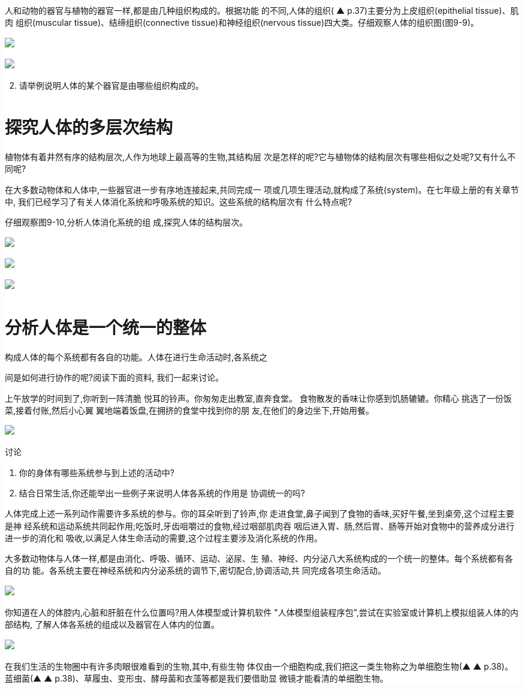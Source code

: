 人和动物的器官与植物的器官一样,都是由几种组织构成的。根据功能 的不同,人体的组织( ▲ p.37)主要分为上皮组织(epithelial tissue)、肌肉 组织(muscular tissue)、结缔组织(connective tissue)和神经组织(nervous tissue)四大类。仔细观察人体的组织图(图9-9)。

![](_page_32_Figure_3.jpeg)

![](_page_32_Picture_4.jpeg)

2. 请举例说明人体的某个器官是由哪些组织构成的。

# 探究人体的多层次结构

植物体有着井然有序的结构层次,人作为地球上最高等的生物,其结构层 次是怎样的呢?它与植物体的结构层次有哪些相似之处呢?又有什么不同呢?

在大多数动物体和人体中,一些器官进一步有序地连接起来,共同完成一 项或几项生理活动,就构成了系统(system)。在七年级上册的有关章节中, 我们已经学习了有关人体消化系统和呼吸系统的知识。这些系统的结构层次有 什么特点呢?

仔细观察图9-10,分析人体消化系统的组 成,探究人体的结构层次。

![](_page_33_Figure_5.jpeg)

![](_page_33_Figure_6.jpeg)

![](_page_33_Figure_7.jpeg)

# 分析人体是一个统一的整体

构成人体的每个系统都有各自的功能。人体在进行生命活动时,各系统之

间是如何进行协作的呢?阅读下面的资料, 我们一起来讨论。

上午放学的时间到了,你听到一阵清脆 悦耳的铃声。你匆匆走出教室,直奔食堂。 食物散发的香味让你感到饥肠辘辘。你精心 挑选了一份饭菜,接着付账,然后小心翼 翼地端着饭盘,在拥挤的食堂中找到你的朋 友,在他们的身边坐下,开始用餐。

![](_page_34_Picture_5.jpeg)

讨论

1. 你的身体有哪些系统参与到上述的活动中?

2. 结合日常生活,你还能举出一些例子来说明人体各系统的作用是 协调统一的吗?

人体完成上述一系列动作需要许多系统的参与。你的耳朵听到了铃声,你 走进食堂,鼻子闻到了食物的香味,买好午餐,坐到桌旁,这个过程主要是神 经系统和运动系统共同起作用;吃饭时,牙齿咀嚼过的食物,经过咽部肌肉吞 咽后进入胃、肠,然后胃、肠等开始对食物中的营养成分进行进一步的消化和 吸收,以满足人体生命活动的需要,这个过程主要涉及消化系统的作用。

大多数动物体与人体一样,都是由消化、呼吸、循环、运动、泌尿、生 殖、神经、内分泌八大系统构成的一个统一的整体。每个系统都有各自的功 能。各系统主要在神经系统和内分泌系统的调节下,密切配合,协调活动,共 同完成各项生命活动。

![](_page_34_Picture_11.jpeg)

你知道在人的体腔内,心脏和肝脏在什么位置吗?用人体模型或计算机软件 "人体模型组装程序包",尝试在实验室或计算机上模拟组装人体的内部结构, 了解人体各系统的组成以及器官在人体内的位置。

![](_page_35_Picture_1.jpeg)

在我们生活的生物圈中有许多肉眼很难看到的生物,其中,有些生物 体仅由一个细胞构成,我们把这一类生物称之为单细胞生物(▲ ▲ p.38)。 蓝细菌(▲ ▲ p.38)、草履虫、变形虫、酵母菌和衣藻等都是我们要借助显 微镜才能看清的单细胞生物。
